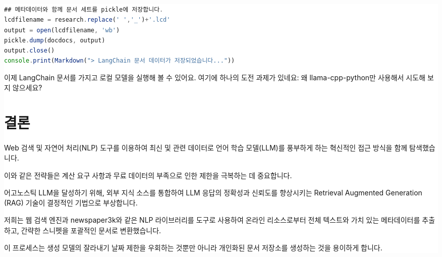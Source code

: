 

<ins class="adsbygoogle"
     style="display:block"
     data-ad-client="ca-pub-4877378276818686"
     data-ad-slot="1898504329"
     data-ad-format="auto"
     data-full-width-responsive="true"></ins>

<script>
     (adsbygoogle = window.adsbygoogle || []).push({});
</script>

```js
## 메타데이터와 함께 문서 세트를 pickle에 저장합니다.
lcdfilename = research.replace(' ','_')+'.lcd'
output = open(lcdfilename, 'wb')
pickle.dump(docdocs, output)
output.close()
console.print(Markdown("> LangChain 문서 데이터가 저장되었습니다..."))
```

이제 LangChain 문서를 가지고 로컬 모델을 실행해 볼 수 있어요. 여기에 하나의 도전 과제가 있네요: 왜 llama-cpp-python만 사용해서 시도해 보지 않으세요?

# 결론

Web 검색 및 자연어 처리(NLP) 도구를 이용하여 최신 및 관련 데이터로 언어 학습 모델(LLM)를 풍부하게 하는 혁신적인 접근 방식을 함께 탐색했습니다.



<ins class="adsbygoogle"
     style="display:block"
     data-ad-client="ca-pub-4877378276818686"
     data-ad-slot="1898504329"
     data-ad-format="auto"
     data-full-width-responsive="true"></ins>

<script>
     (adsbygoogle = window.adsbygoogle || []).push({});
</script>

이와 같은 전략들은 계산 요구 사항과 무료 데이터의 부족으로 인한 제한을 극복하는 데 중요합니다.

어고노스틱 LLM을 달성하기 위해, 외부 지식 소스를 통합하여 LLM 응답의 정확성과 신뢰도를 향상시키는 Retrieval Augmented Generation (RAG) 기술이 결정적인 기법으로 부상합니다.

저희는 웹 검색 엔진과 newspaper3k와 같은 NLP 라이브러리를 도구로 사용하여 온라인 리소스로부터 전체 텍스트와 가치 있는 메타데이터를 추출하고, 간략한 스니펫을 포괄적인 문서로 변환했습니다.

이 프로세스는 생성 모델의 잘라내기 날짜 제한을 우회하는 것뿐만 아니라 개인화된 문서 저장소를 생성하는 것을 용이하게 합니다.



<ins class="adsbygoogle"
     style="display:block"
     data-ad-client="ca-pub-4877378276818686"
     data-ad-slot="1898504329"
     data-ad-format="auto"
     data-full-width-responsive="true"></ins>
